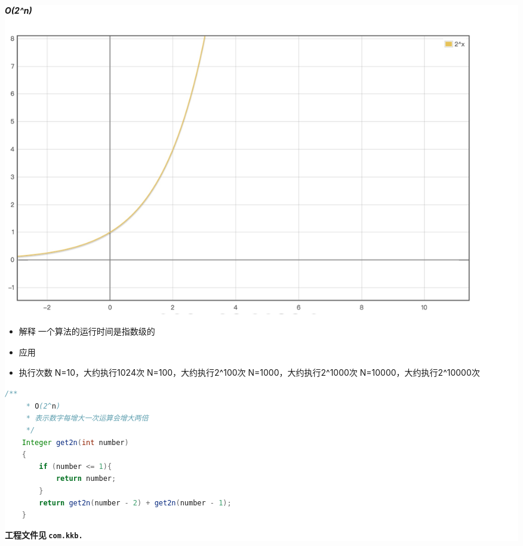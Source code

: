 ##### O(2^n)
![-w1108](media/15465351344321/15482646526635.jpg)


* 解释
一个算法的运行时间是指数级的
* 应用

* 执行次数
N=10，大约执行1024次
N=100，大约执行2^100次
N=1000，大约执行2^1000次
N=10000，大约执行2^10000次

```java
/**
	 * O(2^n)
	 * 表示数字每增大一次运算会增大两倍
	 */
	Integer get2n(int number)
	{
	    if (number <= 1){ 
	    	return number;
	    }
	    return get2n(number - 2) + get2n(number - 1);
	}
```
**工程文件见 `com.kkb.`**
